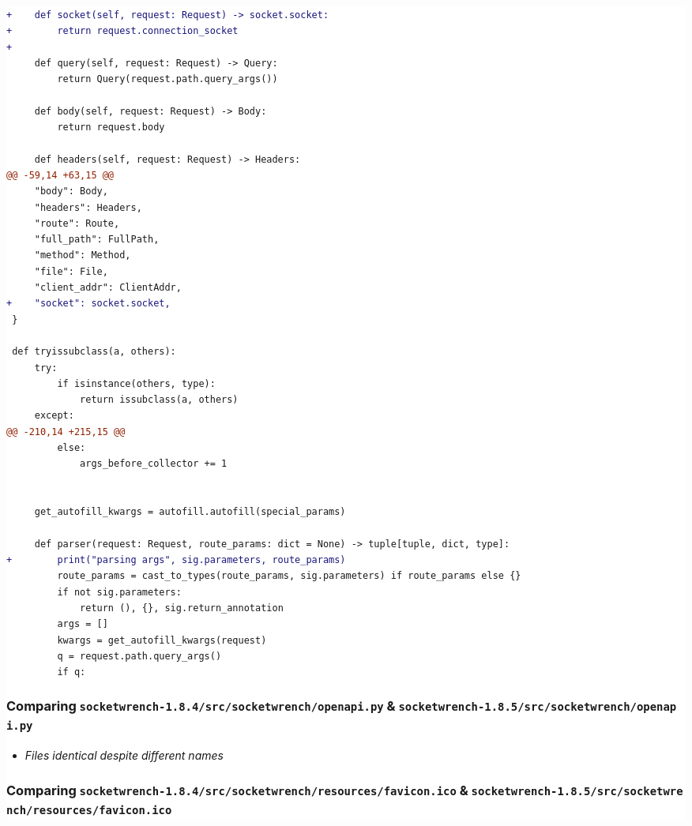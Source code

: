 ```diff
+    def socket(self, request: Request) -> socket.socket:
+        return request.connection_socket
+
     def query(self, request: Request) -> Query:
         return Query(request.path.query_args())
 
     def body(self, request: Request) -> Body:
         return request.body
 
     def headers(self, request: Request) -> Headers:
@@ -59,14 +63,15 @@
     "body": Body,
     "headers": Headers,
     "route": Route,
     "full_path": FullPath,
     "method": Method,
     "file": File,
     "client_addr": ClientAddr,
+    "socket": socket.socket,
 }
 
 def tryissubclass(a, others):
     try:
         if isinstance(others, type):
             return issubclass(a, others)
     except:
@@ -210,14 +215,15 @@
         else:
             args_before_collector += 1
 
 
     get_autofill_kwargs = autofill.autofill(special_params)
 
     def parser(request: Request, route_params: dict = None) -> tuple[tuple, dict, type]:
+        print("parsing args", sig.parameters, route_params)
         route_params = cast_to_types(route_params, sig.parameters) if route_params else {}
         if not sig.parameters:
             return (), {}, sig.return_annotation
         args = []
         kwargs = get_autofill_kwargs(request)
         q = request.path.query_args()
         if q:
```

### Comparing `socketwrench-1.8.4/src/socketwrench/openapi.py` & `socketwrench-1.8.5/src/socketwrench/openapi.py`

 * *Files identical despite different names*

### Comparing `socketwrench-1.8.4/src/socketwrench/resources/favicon.ico` & `socketwrench-1.8.5/src/socketwrench/resources/favicon.ico`
